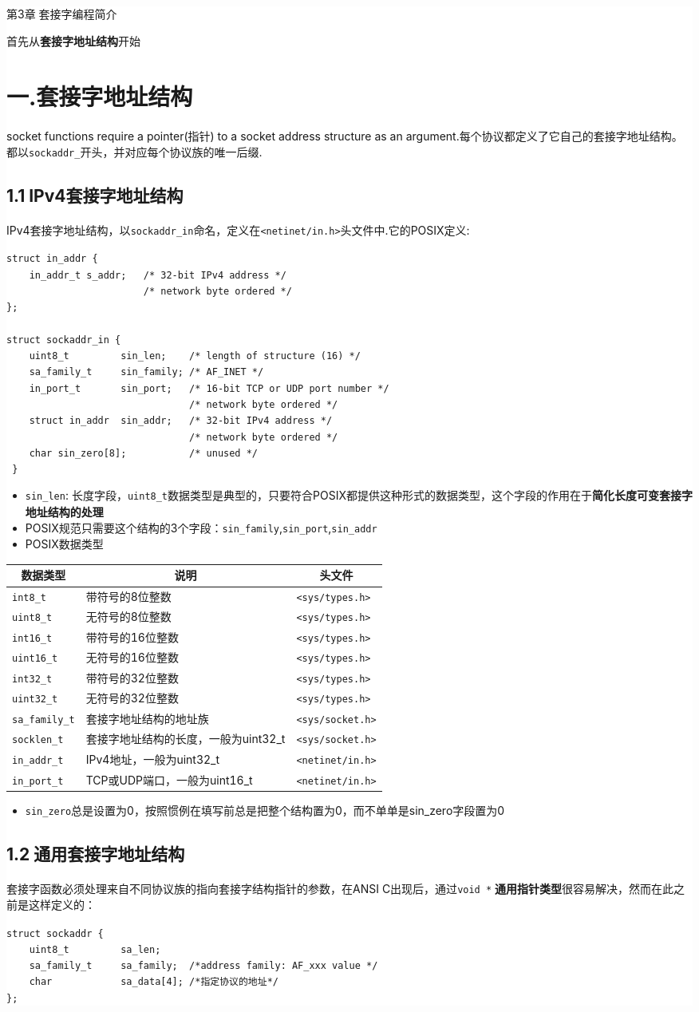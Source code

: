 第3章 套接字编程简介

首先从**套接字地址结构**开始

# 一.套接字地址结构
socket functions require a pointer(指针) to a socket address structure as an argument.每个协议都定义了它自己的套接字地址结构。都以`sockaddr_`开头，并对应每个协议族的唯一后缀.

## 1.1 IPv4套接字地址结构

IPv4套接字地址结构，以`sockaddr_in`命名，定义在`<netinet/in.h>`头文件中.它的POSIX定义:

	struct in_addr {
	 	in_addr_t s_addr; 	/* 32-bit IPv4 address */
	 						/* network byte ordered */
	};

	struct sockaddr_in {
	 	uint8_t 		sin_len; 	/* length of structure (16) */
	 	sa_family_t 	sin_family; /* AF_INET */
	 	in_port_t 		sin_port; 	/* 16-bit TCP or UDP port number */
	 								/* network byte ordered */
	 	struct in_addr 	sin_addr; 	/* 32-bit IPv4 address */
	 								/* network byte ordered */
	 	char sin_zero[8]; 			/* unused */
	 }


- `sin_len`: 长度字段，`uint8_t`数据类型是典型的，只要符合POSIX都提供这种形式的数据类型，这个字段的作用在于**简化长度可变套接字地址结构的处理**
- POSIX规范只需要这个结构的3个字段：`sin_family`,`sin_port`,`sin_addr` 
- POSIX数据类型

数据类型|说明|头文件
----|----|----
`int8_t` | 带符号的8位整数 | `<sys/types.h>`
`uint8_t` | 无符号的8位整数 | `<sys/types.h>`
`int16_t` | 带符号的16位整数 | `<sys/types.h>`
`uint16_t` | 无符号的16位整数 | `<sys/types.h>`
`int32_t` | 带符号的32位整数 | `<sys/types.h>`
`uint32_t` | 无符号的32位整数 | `<sys/types.h>`
`sa_family_t` | 套接字地址结构的地址族 | `<sys/socket.h>`
`socklen_t` | 套接字地址结构的长度，一般为uint32_t | `<sys/socket.h>`
`in_addr_t` | IPv4地址，一般为uint32_t | `<netinet/in.h>`
`in_port_t` | TCP或UDP端口，一般为uint16_t | `<netinet/in.h>`



- `sin_zero`总是设置为0，按照惯例在填写前总是把整个结构置为0，而不单单是sin_zero字段置为0

## 1.2 通用套接字地址结构

套接字函数必须处理来自不同协议族的指向套接字结构指针的参数，在ANSI C出现后，通过`void *` **通用指针类型**很容易解决，然而在此之前是这样定义的：

	struct sockaddr {
		uint8_t 		sa_len;
		sa_family_t		sa_family;	/*address family: AF_xxx value */
		char 			sa_data[4]; /*指定协议的地址*/
	};
